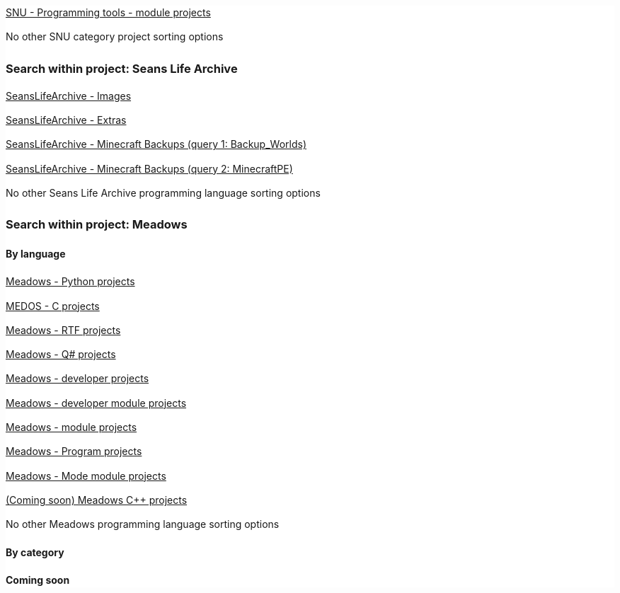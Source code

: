 [SNU - Programming tools - module projects](https://github.com/seanpm2001?tab=repositories&q=SNU_2D_ProgrammingTools_Mod&type=&language=)

No other SNU category project sorting options

### Search within project: Seans Life Archive

[SeansLifeArchive - Images](https://github.com/seanpm2001?tab=repositories&q=SeansLifeArchive_Images&type=&language=)

[SeansLifeArchive - Extras](https://github.com/seanpm2001?tab=repositories&q=SeansLifeArchive_Extras&type=&language=)

[SeansLifeArchive - Minecraft Backups (query 1: Backup_Worlds)](https://github.com/seanpm2001?tab=repositories&q=Backup_Worlds&type=&language=)

[SeansLifeArchive - Minecraft Backups (query 2: MinecraftPE)](https://github.com/seanpm2001?tab=repositories&q=MinecraftPE_Backup&type=&language=)

No other Seans Life Archive programming language sorting options

### Search within project: Meadows

#### By language

[Meadows - Python projects](https://github.com/seanpm2001?tab=repositories&q=Meadows&type=&language=python)

[MEDOS - C projects](https://github.com/seanpm2001?tab=repositories&q=MEDOS&type=&language=c)

[Meadows - RTF projects](https://github.com/seanpm2001?tab=repositories&q=Meadows&type=&language=rich+text+format)

[Meadows - Q# projects](https://github.com/seanpm2001?tab=repositories&q=Meadows&type=&language=q%23)

[Meadows - developer projects](https://github.com/seanpm2001?tab=repositories&q=Meadows_Dev&type=&language=)

[Meadows - developer module projects](https://github.com/seanpm2001?tab=repositories&q=Meadows_DevMod&type=&language=)

[Meadows - module projects](https://github.com/seanpm2001?tab=repositories&q=Meadows_Mod&type=&language=)

[Meadows - Program projects](https://github.com/seanpm2001?tab=repositories&q=Meadows_Programs&type=&language=)

[Meadows - Mode module projects](https://github.com/seanpm2001?tab=repositories&q=Meadows_Mod_Mode&type=&language=)

[(Coming soon) Meadows C++ projects](https://github.com/QMeadows-development)

No other Meadows programming language sorting options

#### By category

**Coming soon**
